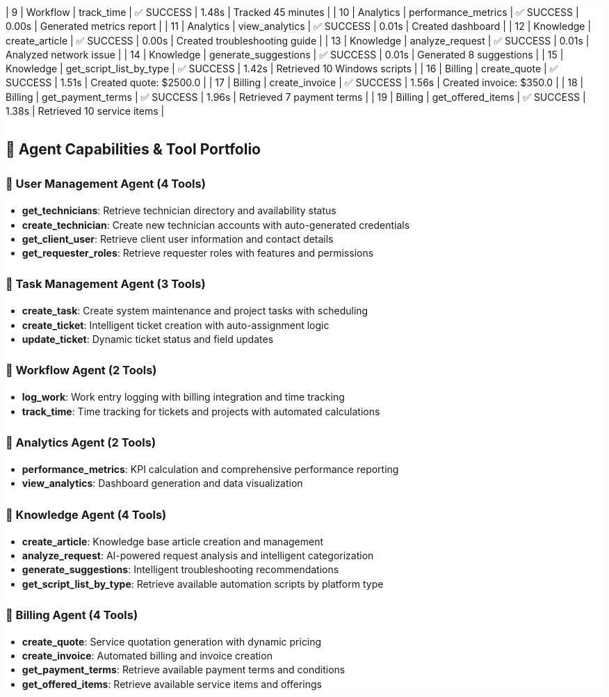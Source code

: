 | 9 | Workflow | track_time | ✅ SUCCESS | 1.48s | Tracked 45 minutes |
| 10 | Analytics | performance_metrics | ✅ SUCCESS | 0.00s | Generated metrics report |
| 11 | Analytics | view_analytics | ✅ SUCCESS | 0.01s | Created dashboard |
| 12 | Knowledge | create_article | ✅ SUCCESS | 0.00s | Created troubleshooting guide |
| 13 | Knowledge | analyze_request | ✅ SUCCESS | 0.01s | Analyzed network issue |
| 14 | Knowledge | generate_suggestions | ✅ SUCCESS | 0.01s | Generated 8 suggestions |
| 15 | Knowledge | get_script_list_by_type | ✅ SUCCESS | 1.42s | Retrieved 10 Windows scripts |
| 16 | Billing | create_quote | ✅ SUCCESS | 1.51s | Created quote: $2500.0 |
| 17 | Billing | create_invoice | ✅ SUCCESS | 1.56s | Created invoice: $350.0 |
| 18 | Billing | get_payment_terms | ✅ SUCCESS | 1.96s | Retrieved 7 payment terms |
| 19 | Billing | get_offered_items | ✅ SUCCESS | 1.38s | Retrieved 10 service items |

## 🔧 Agent Capabilities & Tool Portfolio

### 🤖 User Management Agent (4 Tools)
- **get_technicians**: Retrieve technician directory and availability status
- **create_technician**: Create new technician accounts with auto-generated credentials
- **get_client_user**: Retrieve client user information and contact details
- **get_requester_roles**: Retrieve requester roles with features and permissions

### 🤖 Task Management Agent (3 Tools)
- **create_task**: Create system maintenance and project tasks with scheduling
- **create_ticket**: Intelligent ticket creation with auto-assignment logic
- **update_ticket**: Dynamic ticket status and field updates

### 🤖 Workflow Agent (2 Tools)
- **log_work**: Work entry logging with billing integration and time tracking
- **track_time**: Time tracking for tickets and projects with automated calculations

### 🤖 Analytics Agent (2 Tools)
- **performance_metrics**: KPI calculation and comprehensive performance reporting
- **view_analytics**: Dashboard generation and data visualization

### 🤖 Knowledge Agent (4 Tools)
- **create_article**: Knowledge base article creation and management
- **analyze_request**: AI-powered request analysis and intelligent categorization
- **generate_suggestions**: Intelligent troubleshooting recommendations
- **get_script_list_by_type**: Retrieve available automation scripts by platform type

### 🤖 Billing Agent (4 Tools)
- **create_quote**: Service quotation generation with dynamic pricing
- **create_invoice**: Automated billing and invoice creation
- **get_payment_terms**: Retrieve available payment terms and conditions
- **get_offered_items**: Retrieve available service items and offerings
